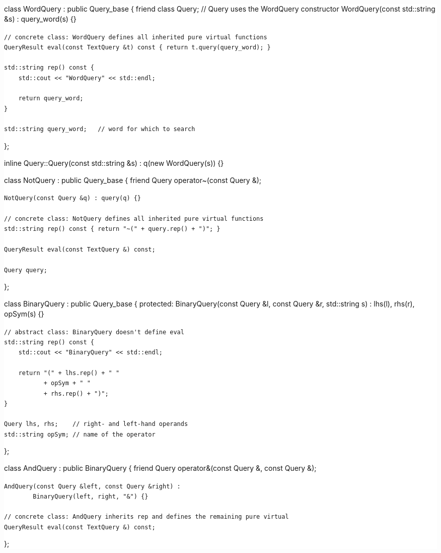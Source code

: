 class WordQuery : public Query_base {
    friend class Query; // Query uses the WordQuery constructor
    WordQuery(const std::string &s) : query_word(s) {}

    // concrete class: WordQuery defines all inherited pure virtual functions
    QueryResult eval(const TextQuery &t) const { return t.query(query_word); }

    std::string rep() const {
        std::cout << "WordQuery" << std::endl;

        return query_word;
    }

    std::string query_word;   // word for which to search
};

inline
Query::Query(const std::string &s) : q(new WordQuery(s)) {}

class NotQuery : public Query_base {
    friend Query operator~(const Query &);

    NotQuery(const Query &q) : query(q) {}

    // concrete class: NotQuery defines all inherited pure virtual functions
    std::string rep() const { return "~(" + query.rep() + ")"; }

    QueryResult eval(const TextQuery &) const;

    Query query;
};

class BinaryQuery : public Query_base {
protected:
    BinaryQuery(const Query &l, const Query &r, std::string s) :
            lhs(l), rhs(r), opSym(s) {}

    // abstract class: BinaryQuery doesn't define eval
    std::string rep() const {
        std::cout << "BinaryQuery" << std::endl;

        return "(" + lhs.rep() + " "
               + opSym + " "
               + rhs.rep() + ")";
    }

    Query lhs, rhs;    // right- and left-hand operands
    std::string opSym; // name of the operator
};

class AndQuery : public BinaryQuery {
    friend Query operator&(const Query &, const Query &);

    AndQuery(const Query &left, const Query &right) :
            BinaryQuery(left, right, "&") {}

    // concrete class: AndQuery inherits rep and defines the remaining pure virtual
    QueryResult eval(const TextQuery &) const;
};
